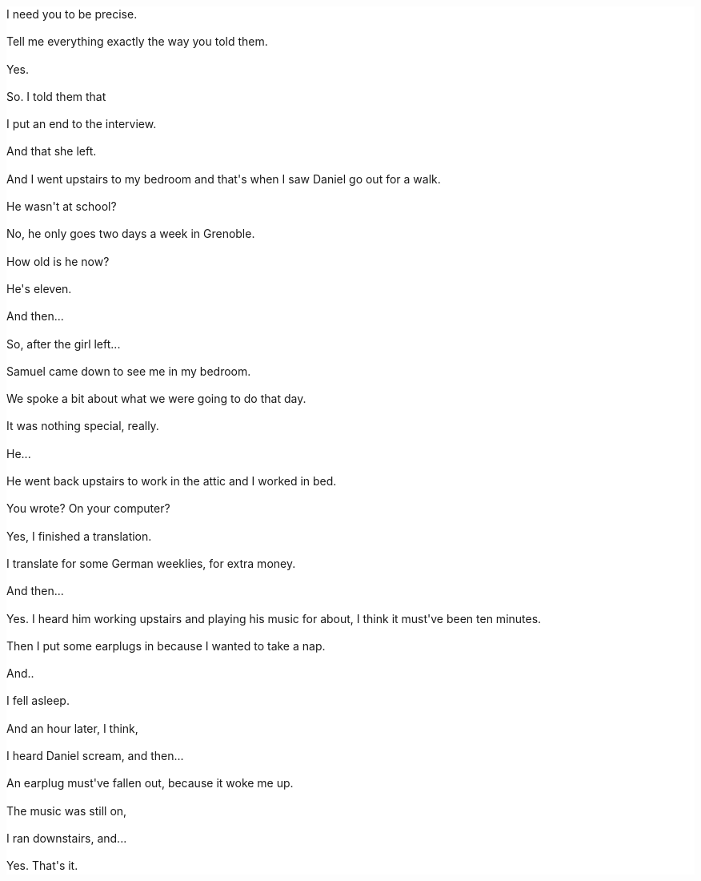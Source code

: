 I need you to be precise.

Tell me everything exactly the way you told them.

Yes.

So. I told them that

I put an end to the interview.

And that she left.

And I went upstairs to my bedroom and that's when I saw Daniel go out for a walk.

He wasn't at school?

No, he only goes two days a week in Grenoble.

How old is he now?

He's eleven.

And then...

So, after the girl left...

Samuel came down to see me in my bedroom.

We spoke a bit about what we were going to do that day.

It was nothing special, really.

He...

He went back upstairs to work in the attic and I worked in bed.

You wrote? On your computer?

Yes, I finished a translation.

I translate for some German weeklies, for extra money.

And then...

Yes. I heard him working upstairs and playing his music for about, I think it must've been ten minutes.

Then I put some earplugs in because I wanted to take a nap.

And..

I fell asleep.

And an hour later, I think,

I heard Daniel scream, and then...

An earplug must've fallen out, because it woke me up.

The music was still on,

I ran downstairs, and...

Yes. That's it.
